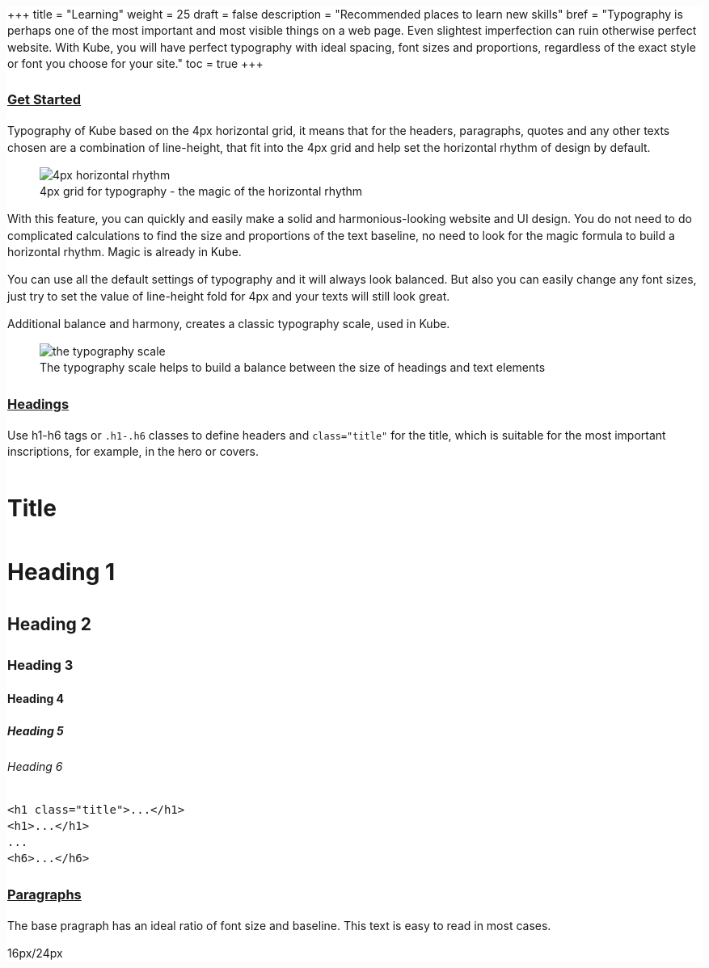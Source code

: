 +++
title = "Learning"
weight = 25
draft = false
description = "Recommended places to learn new skills"
bref = "Typography is perhaps one of the most important and most visible things on a web page. Even slightest imperfection can ruin otherwise perfect website. With Kube, you will have perfect typography with ideal spacing, font sizes and proportions, regardless of the exact style or font you choose for your site."
toc = true
+++

<h3 class="section-head" id="h-get-started"><a href="#h-get-started">Get Started</a></h3>
<p>Typography of Kube based on the 4px horizontal grid, it means that for the headers, paragraphs, quotes and any other texts chosen are a combination of line-height, that fit into the 4px grid and help set the horizontal rhythm of design by default.</p>
<figure>
  <img alt="4px horizontal rhythm" height="180" src="/img/kube/typography/01.png" width="676">
  <figcaption>
    4px grid for typography - the magic of the horizontal rhythm
  </figcaption>
</figure>
<p>With this feature, you can quickly and easily make a solid and harmonious-looking website and UI design. You do not need to do complicated calculations to find the size and proportions of the text baseline, no need to look for the magic formula to build a horizontal rhythm. Magic is already in Kube.</p>
<p>You can use all the default settings of typography and it will always look balanced. But also you can easily change any font sizes, just try to set the value of line-height fold for 4px and your texts will still look great.</p>
<p>Additional balance and harmony, creates a classic typography scale, used in Kube.</p>
<figure>
  <img alt="the typography scale" height="140" src="/img/kube/typography/02.png" width="520">
  <figcaption>
    The typography scale helps to build a balance between the size of headings and text elements
  </figcaption>
</figure>
<h3 class="section-head" id="h-headings"><a href="#h-headings">Headings</a></h3>
<p>Use h1-h6 tags or <code>.h1-.h6</code> classes to define headers and <code>class="title"</code> for the title, which is suitable for the most important inscriptions, for example, in the hero or covers.</p>
<div class="example">
  <h1 class="title">Title</h1>
  <h1>Heading 1</h1>
  <h2>Heading 2</h2>
  <h3>Heading 3</h3>
  <h4>Heading 4</h4>
  <h5>Heading 5</h5>
  <h6>Heading 6</h6>
  <pre class="code"><span class="hljs-tag">&lt;<span class="hljs-name">h1</span> <span class="hljs-attr">class</span>=<span class="hljs-string">"title"</span>&gt;</span>...<span class="hljs-tag">&lt;/<span class="hljs-name">h1</span>&gt;</span>
<span class="hljs-tag">&lt;<span class="hljs-name">h1</span>&gt;</span>...<span class="hljs-tag">&lt;/<span class="hljs-name">h1</span>&gt;</span>
...
<span class="hljs-tag">&lt;<span class="hljs-name">h6</span>&gt;</span>...<span class="hljs-tag">&lt;/<span class="hljs-name">h6</span>&gt;</span></pre>
</div>
<h3 class="section-head" id="h-paragraphs"><a href="#h-paragraphs">Paragraphs</a></h3>
<p>The base pragraph has an ideal ratio of font size and baseline. This text is easy to read in most cases.</p>
<div class="example">
  <p class="section-item-desc">16px/24px</p>